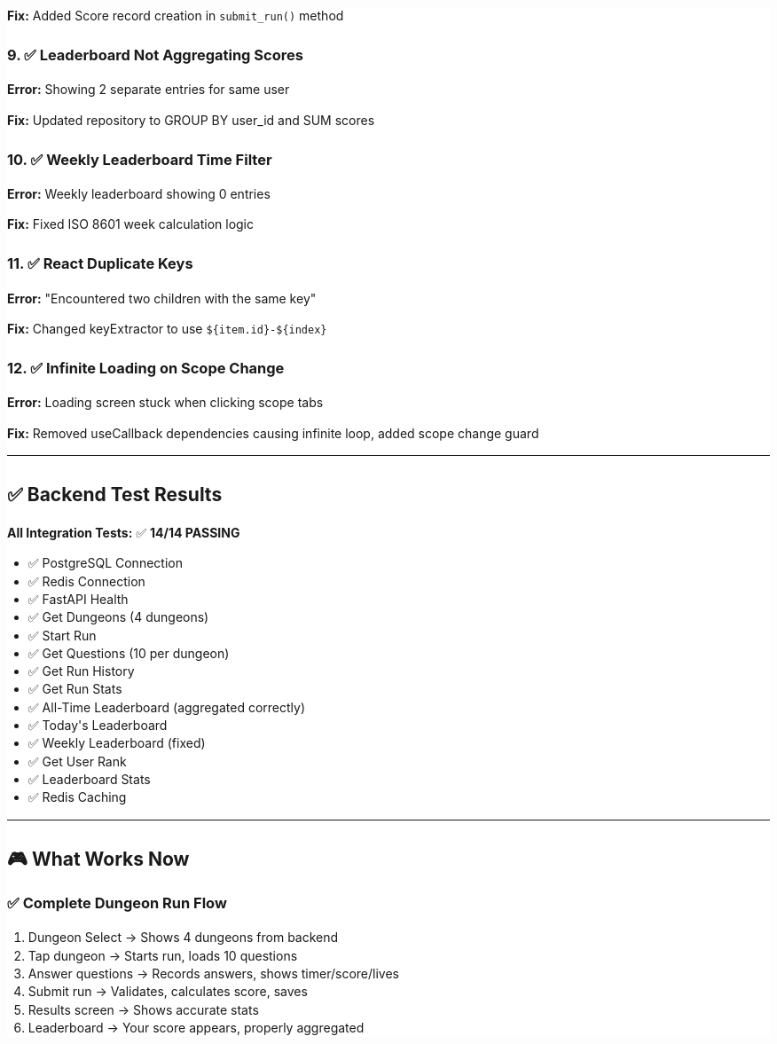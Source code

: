 **Fix:** Added Score record creation in `submit_run()` method

### 9. ✅ Leaderboard Not Aggregating Scores
**Error:** Showing 2 separate entries for same user

**Fix:** Updated repository to GROUP BY user_id and SUM scores

### 10. ✅ Weekly Leaderboard Time Filter
**Error:** Weekly leaderboard showing 0 entries

**Fix:** Fixed ISO 8601 week calculation logic

### 11. ✅ React Duplicate Keys
**Error:** "Encountered two children with the same key"

**Fix:** Changed keyExtractor to use `${item.id}-${index}`

### 12. ✅ Infinite Loading on Scope Change
**Error:** Loading screen stuck when clicking scope tabs

**Fix:** Removed useCallback dependencies causing infinite loop, added scope change guard

---

## ✅ Backend Test Results

**All Integration Tests:** ✅ **14/14 PASSING**

- ✅ PostgreSQL Connection
- ✅ Redis Connection
- ✅ FastAPI Health
- ✅ Get Dungeons (4 dungeons)
- ✅ Start Run
- ✅ Get Questions (10 per dungeon)
- ✅ Get Run History
- ✅ Get Run Stats
- ✅ All-Time Leaderboard (aggregated correctly)
- ✅ Today's Leaderboard
- ✅ Weekly Leaderboard (fixed)
- ✅ Get User Rank
- ✅ Leaderboard Stats
- ✅ Redis Caching

---

## 🎮 What Works Now

### ✅ Complete Dungeon Run Flow
1. Dungeon Select → Shows 4 dungeons from backend
2. Tap dungeon → Starts run, loads 10 questions
3. Answer questions → Records answers, shows timer/score/lives
4. Submit run → Validates, calculates score, saves
5. Results screen → Shows accurate stats
6. Leaderboard → Your score appears, properly aggregated
